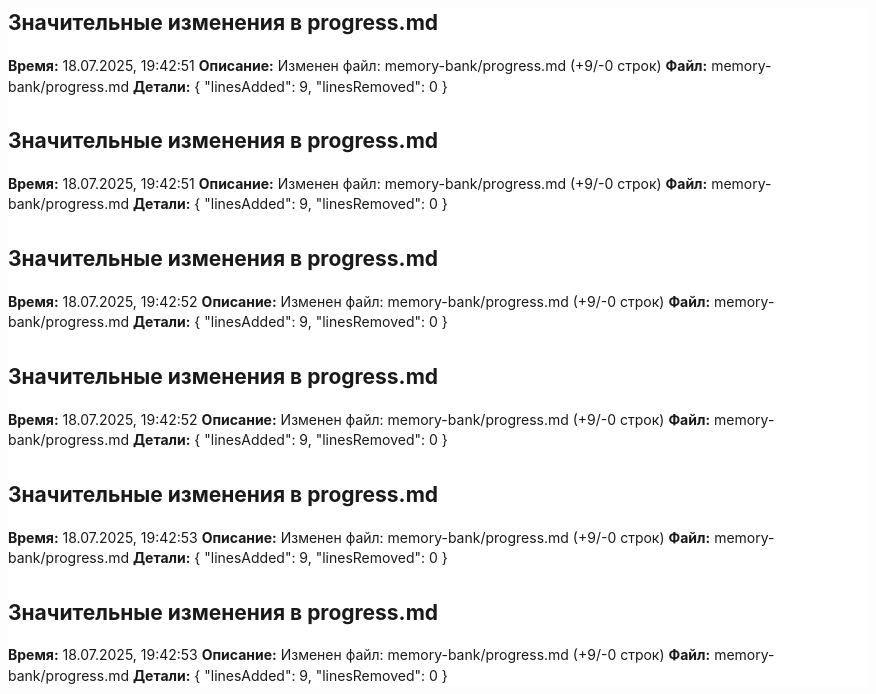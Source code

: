 ## Значительные изменения в progress.md
**Время:** 18.07.2025, 19:42:51
**Описание:** Изменен файл: memory-bank/progress.md (+9/-0 строк)
**Файл:** memory-bank/progress.md
**Детали:** {
  "linesAdded": 9,
  "linesRemoved": 0
}

## Значительные изменения в progress.md
**Время:** 18.07.2025, 19:42:51
**Описание:** Изменен файл: memory-bank/progress.md (+9/-0 строк)
**Файл:** memory-bank/progress.md
**Детали:** {
  "linesAdded": 9,
  "linesRemoved": 0
}

## Значительные изменения в progress.md
**Время:** 18.07.2025, 19:42:52
**Описание:** Изменен файл: memory-bank/progress.md (+9/-0 строк)
**Файл:** memory-bank/progress.md
**Детали:** {
  "linesAdded": 9,
  "linesRemoved": 0
}

## Значительные изменения в progress.md
**Время:** 18.07.2025, 19:42:52
**Описание:** Изменен файл: memory-bank/progress.md (+9/-0 строк)
**Файл:** memory-bank/progress.md
**Детали:** {
  "linesAdded": 9,
  "linesRemoved": 0
}

## Значительные изменения в progress.md
**Время:** 18.07.2025, 19:42:53
**Описание:** Изменен файл: memory-bank/progress.md (+9/-0 строк)
**Файл:** memory-bank/progress.md
**Детали:** {
  "linesAdded": 9,
  "linesRemoved": 0
}

## Значительные изменения в progress.md
**Время:** 18.07.2025, 19:42:53
**Описание:** Изменен файл: memory-bank/progress.md (+9/-0 строк)
**Файл:** memory-bank/progress.md
**Детали:** {
  "linesAdded": 9,
  "linesRemoved": 0
}
